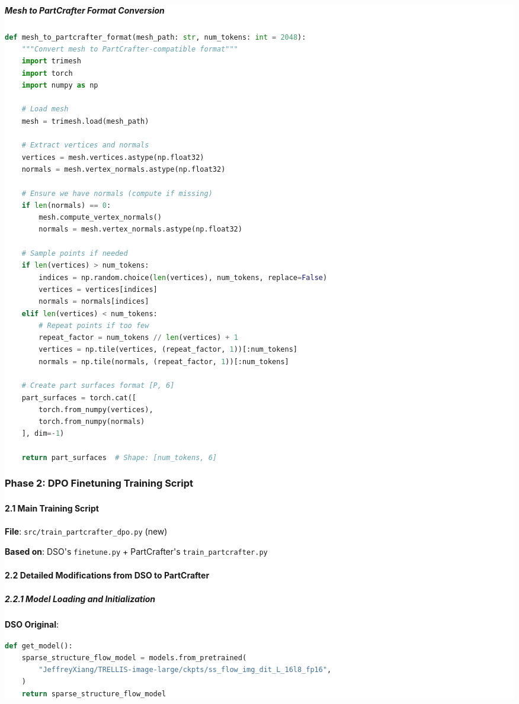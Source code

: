 ##### Mesh to PartCrafter Format Conversion

```python
def mesh_to_partcrafter_format(mesh_path: str, num_tokens: int = 2048):
    """Convert mesh to PartCrafter-compatible format"""
    import trimesh
    import torch
    import numpy as np
    
    # Load mesh
    mesh = trimesh.load(mesh_path)
    
    # Extract vertices and normals
    vertices = mesh.vertices.astype(np.float32)
    normals = mesh.vertex_normals.astype(np.float32)
    
    # Ensure we have normals (compute if missing)
    if len(normals) == 0:
        mesh.compute_vertex_normals()
        normals = mesh.vertex_normals.astype(np.float32)
    
    # Sample points if needed
    if len(vertices) > num_tokens:
        indices = np.random.choice(len(vertices), num_tokens, replace=False)
        vertices = vertices[indices]
        normals = normals[indices]
    elif len(vertices) < num_tokens:
        # Repeat points if too few
        repeat_factor = num_tokens // len(vertices) + 1
        vertices = np.tile(vertices, (repeat_factor, 1))[:num_tokens]
        normals = np.tile(normals, (repeat_factor, 1))[:num_tokens]
    
    # Create part surfaces format [P, 6]
    part_surfaces = torch.cat([
        torch.from_numpy(vertices),
        torch.from_numpy(normals)
    ], dim=-1)
    
    return part_surfaces  # Shape: [num_tokens, 6]
```

### Phase 2: DPO Finetuning Training Script

#### 2.1 Main Training Script
**File**: `src/train_partcrafter_dpo.py` (new)

**Based on**: DSO's `finetune.py` + PartCrafter's `train_partcrafter.py`

#### 2.2 Detailed Modifications from DSO to PartCrafter

##### 2.2.1 Model Loading and Initialization

**DSO Original**:
```python
def get_model():
    sparse_structure_flow_model = models.from_pretrained(
        "JeffreyXiang/TRELLIS-image-large/ckpts/ss_flow_img_dit_L_16l8_fp16",
    )
    return sparse_structure_flow_model
```
